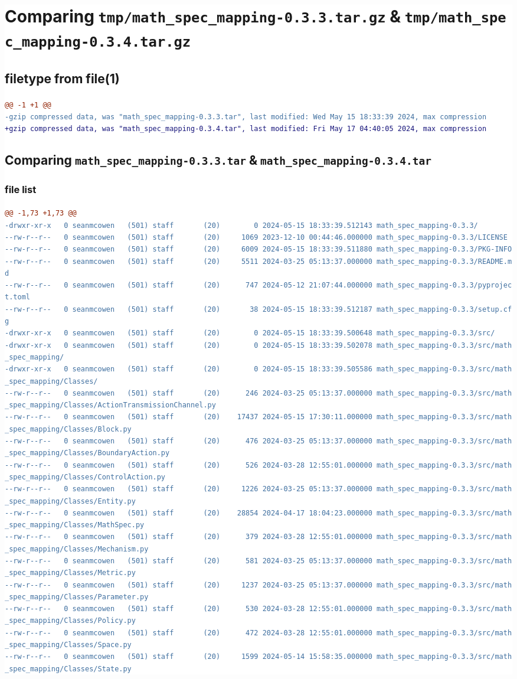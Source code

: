 # Comparing `tmp/math_spec_mapping-0.3.3.tar.gz` & `tmp/math_spec_mapping-0.3.4.tar.gz`

## filetype from file(1)

```diff
@@ -1 +1 @@
-gzip compressed data, was "math_spec_mapping-0.3.3.tar", last modified: Wed May 15 18:33:39 2024, max compression
+gzip compressed data, was "math_spec_mapping-0.3.4.tar", last modified: Fri May 17 04:40:05 2024, max compression
```

## Comparing `math_spec_mapping-0.3.3.tar` & `math_spec_mapping-0.3.4.tar`

### file list

```diff
@@ -1,73 +1,73 @@
-drwxr-xr-x   0 seanmcowen   (501) staff       (20)        0 2024-05-15 18:33:39.512143 math_spec_mapping-0.3.3/
--rw-r--r--   0 seanmcowen   (501) staff       (20)     1069 2023-12-10 00:44:46.000000 math_spec_mapping-0.3.3/LICENSE
--rw-r--r--   0 seanmcowen   (501) staff       (20)     6009 2024-05-15 18:33:39.511880 math_spec_mapping-0.3.3/PKG-INFO
--rw-r--r--   0 seanmcowen   (501) staff       (20)     5511 2024-03-25 05:13:37.000000 math_spec_mapping-0.3.3/README.md
--rw-r--r--   0 seanmcowen   (501) staff       (20)      747 2024-05-12 21:07:44.000000 math_spec_mapping-0.3.3/pyproject.toml
--rw-r--r--   0 seanmcowen   (501) staff       (20)       38 2024-05-15 18:33:39.512187 math_spec_mapping-0.3.3/setup.cfg
-drwxr-xr-x   0 seanmcowen   (501) staff       (20)        0 2024-05-15 18:33:39.500648 math_spec_mapping-0.3.3/src/
-drwxr-xr-x   0 seanmcowen   (501) staff       (20)        0 2024-05-15 18:33:39.502078 math_spec_mapping-0.3.3/src/math_spec_mapping/
-drwxr-xr-x   0 seanmcowen   (501) staff       (20)        0 2024-05-15 18:33:39.505586 math_spec_mapping-0.3.3/src/math_spec_mapping/Classes/
--rw-r--r--   0 seanmcowen   (501) staff       (20)      246 2024-03-25 05:13:37.000000 math_spec_mapping-0.3.3/src/math_spec_mapping/Classes/ActionTransmissionChannel.py
--rw-r--r--   0 seanmcowen   (501) staff       (20)    17437 2024-05-15 17:30:11.000000 math_spec_mapping-0.3.3/src/math_spec_mapping/Classes/Block.py
--rw-r--r--   0 seanmcowen   (501) staff       (20)      476 2024-03-25 05:13:37.000000 math_spec_mapping-0.3.3/src/math_spec_mapping/Classes/BoundaryAction.py
--rw-r--r--   0 seanmcowen   (501) staff       (20)      526 2024-03-28 12:55:01.000000 math_spec_mapping-0.3.3/src/math_spec_mapping/Classes/ControlAction.py
--rw-r--r--   0 seanmcowen   (501) staff       (20)     1226 2024-03-25 05:13:37.000000 math_spec_mapping-0.3.3/src/math_spec_mapping/Classes/Entity.py
--rw-r--r--   0 seanmcowen   (501) staff       (20)    28854 2024-04-17 18:04:23.000000 math_spec_mapping-0.3.3/src/math_spec_mapping/Classes/MathSpec.py
--rw-r--r--   0 seanmcowen   (501) staff       (20)      379 2024-03-28 12:55:01.000000 math_spec_mapping-0.3.3/src/math_spec_mapping/Classes/Mechanism.py
--rw-r--r--   0 seanmcowen   (501) staff       (20)      581 2024-03-25 05:13:37.000000 math_spec_mapping-0.3.3/src/math_spec_mapping/Classes/Metric.py
--rw-r--r--   0 seanmcowen   (501) staff       (20)     1237 2024-03-25 05:13:37.000000 math_spec_mapping-0.3.3/src/math_spec_mapping/Classes/Parameter.py
--rw-r--r--   0 seanmcowen   (501) staff       (20)      530 2024-03-28 12:55:01.000000 math_spec_mapping-0.3.3/src/math_spec_mapping/Classes/Policy.py
--rw-r--r--   0 seanmcowen   (501) staff       (20)      472 2024-03-28 12:55:01.000000 math_spec_mapping-0.3.3/src/math_spec_mapping/Classes/Space.py
--rw-r--r--   0 seanmcowen   (501) staff       (20)     1599 2024-05-14 15:58:35.000000 math_spec_mapping-0.3.3/src/math_spec_mapping/Classes/State.py
```